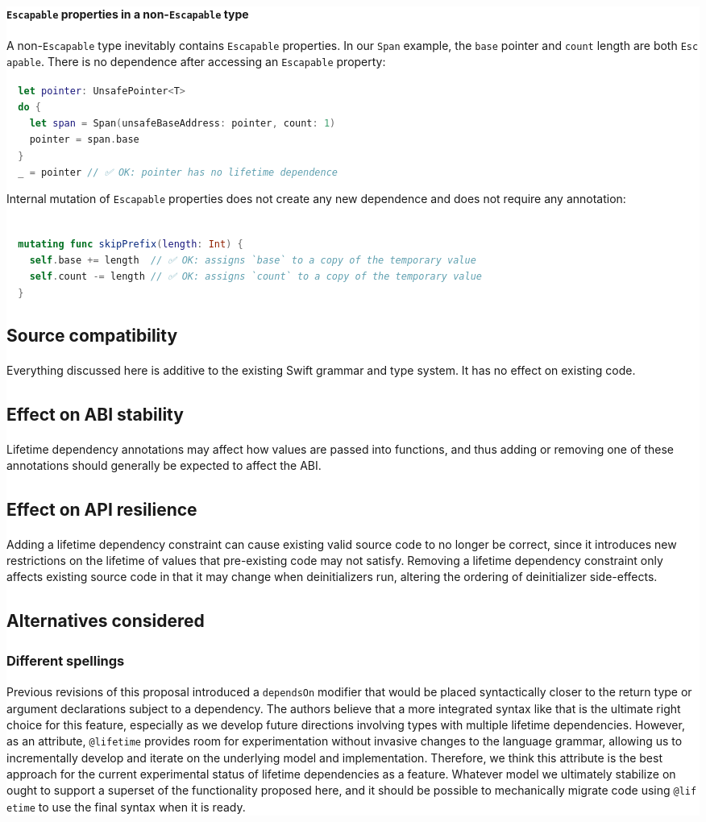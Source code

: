 #### `Escapable` properties in a non-`Escapable` type

A non-`Escapable` type inevitably contains `Escapable` properties.
In our `Span` example, the `base` pointer and `count` length are both `Escapable`.
There is no dependence after accessing an `Escapable` property:

```swift
  let pointer: UnsafePointer<T>
  do {
    let span = Span(unsafeBaseAddress: pointer, count: 1)
    pointer = span.base
  }
  _ = pointer // ✅ OK: pointer has no lifetime dependence
```

Internal mutation of `Escapable` properties does not create any new dependence and does not require any annotation:

```swift

  mutating func skipPrefix(length: Int) {
    self.base += length  // ✅ OK: assigns `base` to a copy of the temporary value
    self.count -= length // ✅ OK: assigns `count` to a copy of the temporary value
  }
```

## Source compatibility

Everything discussed here is additive to the existing Swift grammar and type system.
It has no effect on existing code.

## Effect on ABI stability

Lifetime dependency annotations may affect how values are passed into functions, and thus adding or removing one of these annotations should generally be expected to affect the ABI.

## Effect on API resilience

Adding a lifetime dependency constraint can cause existing valid source code to no longer be correct, since it introduces new restrictions on the lifetime of values that pre-existing code may not satisfy.
Removing a lifetime dependency constraint only affects existing source code in that it may change when deinitializers run, altering the ordering of deinitializer side-effects.

## Alternatives considered

### Different spellings

Previous revisions of this proposal introduced a `dependsOn` modifier that would be placed syntactically closer to the return type or argument declarations subject to a dependency.
The authors believe that a more integrated syntax like that is the ultimate right choice for this feature, especially as we develop future directions involving types with multiple lifetime dependencies.
However, as an attribute, `@lifetime` provides room for experimentation without invasive changes to the language grammar, allowing us to incrementally develop and iterate on the underlying model and implementation.
Therefore, we think this attribute is the best approach for the current experimental status of lifetime dependencies as a feature.
Whatever model we ultimately stabilize on ought to support a superset of the functionality proposed here, and it should be possible to mechanically migrate code using `@lifetime` to use the final syntax when it is ready.
